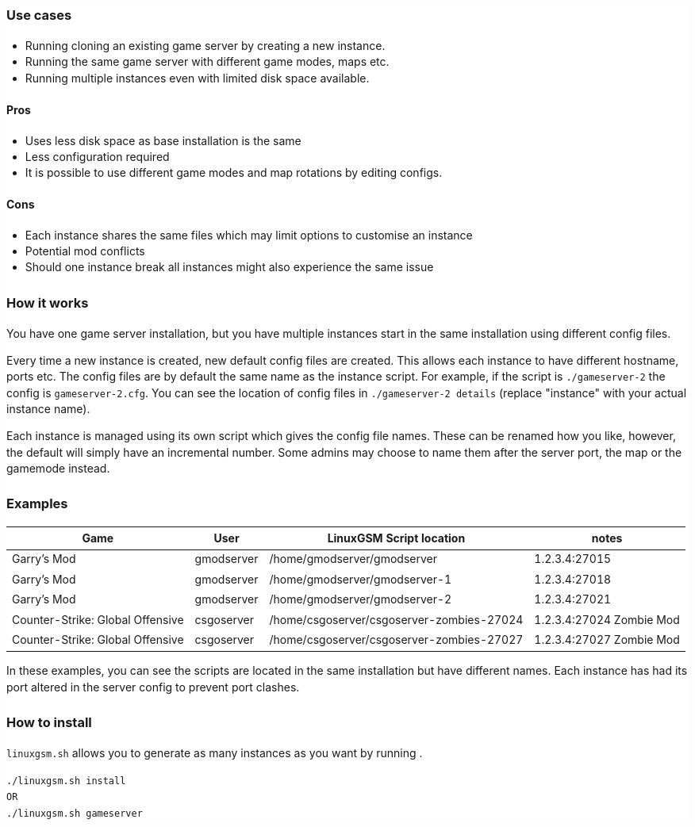 ### Use cases

* Running cloning an existing game server by creating a new instance.
* Running the same game server with different game modes, maps etc.
* Running multiple instances even with limited disk space available.

#### Pros

* Uses less disk space as base installation is the same
* Less configuration required
* It is possible to use different game modes and map rotations by editing configs.

#### Cons

* Each instance shares the same files which may limit options to customise an instance
* Potential mod conflicts
* Should one instance break all instances might also experience the same issue

### How it works

You have one game server installation, but you have multiple instances start in the same installation using different config files.&#x20;

Every time a new instance is created, new default config files are created. This allows each instance to have different hostname, ports etc. The config files are by default the same name as the instance script. For example, if the script is `./gameserver-2` the config is `gameserver-2.cfg`. You can see the location of config files in `./gameserver-2 details` (replace "instance" with your actual instance name).

Each instance is managed using its own script which gives the config file names. These can be renamed how you like, however, the default will simply have an incremental number. Some admins may choose to name them after the server port, the map or the gamemode instead.

### Examples

| Game                             | User       | LinuxGSM Script location                  | notes                    |
| -------------------------------- | ---------- | ----------------------------------------- | ------------------------ |
| Garry’s Mod                      | gmodserver | /home/gmodserver/gmodserver               | 1.2.3.4:27015            |
| Garry’s Mod                      | gmodserver | /home/gmodserver/gmodserver-1             | 1.2.3.4:27018            |
| Garry’s Mod                      | gmodserver | /home/gmodserver/gmodserver-2             | 1.2.3.4:27021            |
| Counter-Strike: Global Offensive | csgoserver | /home/csgoserver/csgoserver-zombies-27024 | 1.2.3.4:27024 Zombie Mod |
| Counter-Strike: Global Offensive | csgoserver | /home/csgoserver/csgoserver-zombies-27027 | 1.2.3.4:27027 Zombie Mod |

In these examples, you can see the scripts are located in the same installation but have different names. Each instance has had its port altered in the server config to prevent port clashes.

### How to install

`linuxgsm.sh` allows you to generate as many instances as you want by running .&#x20;

```
./linuxgsm.sh install
OR
./linuxgsm.sh gameserver
```
